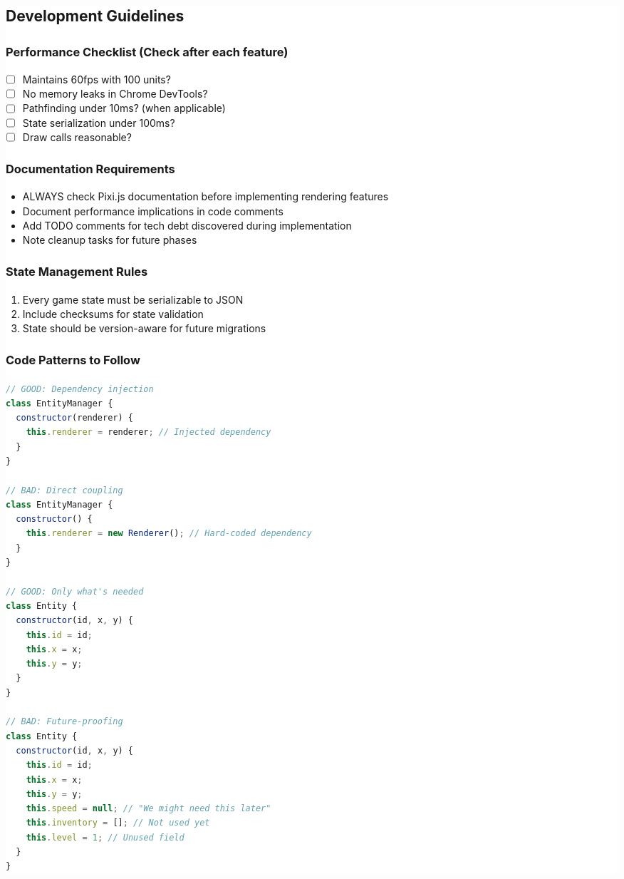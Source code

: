 ## Development Guidelines

### Performance Checklist (Check after each feature)
- [ ] Maintains 60fps with 100 units?
- [ ] No memory leaks in Chrome DevTools?
- [ ] Pathfinding under 10ms? (when applicable)
- [ ] State serialization under 100ms?
- [ ] Draw calls reasonable?

### Documentation Requirements
- ALWAYS check Pixi.js documentation before implementing rendering features
- Document performance implications in code comments
- Add TODO comments for tech debt discovered during implementation
- Note cleanup tasks for future phases

### State Management Rules
1. Every game state must be serializable to JSON
2. Include checksums for state validation
3. State should be version-aware for future migrations

### Code Patterns to Follow
```javascript
// GOOD: Dependency injection
class EntityManager {
  constructor(renderer) {
    this.renderer = renderer; // Injected dependency
  }
}

// BAD: Direct coupling
class EntityManager {
  constructor() {
    this.renderer = new Renderer(); // Hard-coded dependency
  }
}

// GOOD: Only what's needed
class Entity {
  constructor(id, x, y) {
    this.id = id;
    this.x = x;
    this.y = y;
  }
}

// BAD: Future-proofing
class Entity {
  constructor(id, x, y) {
    this.id = id;
    this.x = x;
    this.y = y;
    this.speed = null; // "We might need this later"
    this.inventory = []; // Not used yet
    this.level = 1; // Unused field
  }
}
```
